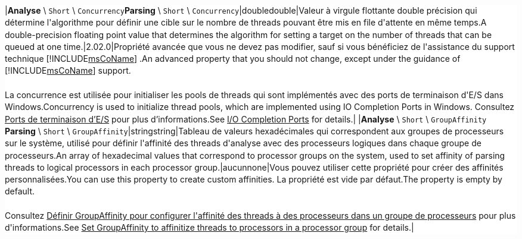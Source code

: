 |<span data-ttu-id="60cb8-262">**Analyse**  \ `Short` \ `Concurrency`</span><span class="sxs-lookup"><span data-stu-id="60cb8-262">**Parsing**  \ `Short` \ `Concurrency`</span></span>|<span data-ttu-id="60cb8-263">double</span><span class="sxs-lookup"><span data-stu-id="60cb8-263">double</span></span>|<span data-ttu-id="60cb8-264">Valeur à virgule flottante double précision qui détermine l'algorithme pour définir une cible sur le nombre de threads pouvant être mis en file d'attente en même temps.</span><span class="sxs-lookup"><span data-stu-id="60cb8-264">A double-precision floating point value that determines the algorithm for setting a target on the number of threads that can be queued at one time.</span></span>|<span data-ttu-id="60cb8-265">2.0</span><span class="sxs-lookup"><span data-stu-id="60cb8-265">2.0</span></span>|<span data-ttu-id="60cb8-266">Propriété avancée que vous ne devez pas modifier, sauf si vous bénéficiez de l'assistance du support technique [!INCLUDE[msCoName](../../includes/msconame-md.md)] .</span><span class="sxs-lookup"><span data-stu-id="60cb8-266">An advanced property that you should not change, except under the guidance of [!INCLUDE[msCoName](../../includes/msconame-md.md)] support.</span></span><br /><br /> <span data-ttu-id="60cb8-267">La concurrence est utilisée pour initialiser les pools de threads qui sont implémentés avec des ports de terminaison d'E/S dans Windows.</span><span class="sxs-lookup"><span data-stu-id="60cb8-267">Concurrency is used to initialize thread pools, which are implemented using IO Completion Ports in Windows.</span></span> <span data-ttu-id="60cb8-268">Consultez [Ports de terminaison d’E/S](https://msdn.microsoft.com/library/windows/desktop/aa365198\(v=vs.85\).aspx) pour plus d’informations.</span><span class="sxs-lookup"><span data-stu-id="60cb8-268">See [I/O Completion Ports](https://msdn.microsoft.com/library/windows/desktop/aa365198\(v=vs.85\).aspx) for details.</span></span>|
|<span data-ttu-id="60cb8-269">**Analyse**  \ `Short` \ `GroupAffinity`</span><span class="sxs-lookup"><span data-stu-id="60cb8-269">**Parsing**  \ `Short` \ `GroupAffinity`</span></span>|<span data-ttu-id="60cb8-270">string</span><span class="sxs-lookup"><span data-stu-id="60cb8-270">string</span></span>|<span data-ttu-id="60cb8-271">Tableau de valeurs hexadécimales qui correspondent aux groupes de processeurs sur le système, utilisé pour définir l'affinité des threads d'analyse avec des processeurs logiques dans chaque groupe de processeurs.</span><span class="sxs-lookup"><span data-stu-id="60cb8-271">An array of hexadecimal values that correspond to processor groups on the system, used to set affinity of parsing threads to logical processors in each processor group.</span></span>|<span data-ttu-id="60cb8-272">aucun</span><span class="sxs-lookup"><span data-stu-id="60cb8-272">none</span></span>|<span data-ttu-id="60cb8-273">Vous pouvez utiliser cette propriété pour créer des affinités personnalisées.</span><span class="sxs-lookup"><span data-stu-id="60cb8-273">You can use this property to create custom affinities.</span></span> <span data-ttu-id="60cb8-274">La propriété est vide par défaut.</span><span class="sxs-lookup"><span data-stu-id="60cb8-274">The property is empty by default.</span></span><br /><br /> <span data-ttu-id="60cb8-275">Consultez [Définir GroupAffinity pour configurer l'affinité des threads à des processeurs dans un groupe de processeurs](#bkmk_groupaffinity) pour plus d'informations.</span><span class="sxs-lookup"><span data-stu-id="60cb8-275">See [Set GroupAffinity to affinitize threads to processors in a processor group](#bkmk_groupaffinity) for details.</span></span>|